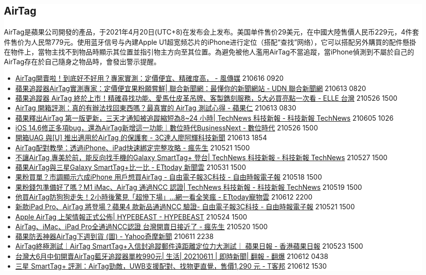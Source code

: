 ## AirTag

AirTag是蘋果公司開發的產品，于2021年4月20日(UTC+8)在发布会上发布。美国单件售价29美元，在中國大陸售價人民币229元，4件套件售价为人民幣779元。使用蓝牙信号与內建Apple U1超宽频芯片的iPhone进行定位（搭配“查找”网络），它可以搭配另外購買的配件懸掛在物件上，當物主找不到物品時顯示其位置並指引物主方向至其位置。為避免被他人濫用AirTag不當追蹤，當iPhone偵測到不屬於自己的AirTag存在於自己隨身之物品時，會發出警示提醒。


- [AirTag開賣啦！到底好不好用？專家實測：定價便宜、精確度高， - 風傳媒](https://www.storm.mg/article/3751008 "AirTag開賣啦！到底好不好用？專家實測：定價便宜、精確度高， - 風傳媒") 210616 0920
- [蘋果追蹤器AirTag實測專家：定價便宜果粉願嘗鮮| 聯合新聞網：最懂你的新聞網站 - UDN 聯合新聞網](https://udn.com/news/story/7087/5527168 "蘋果追蹤器AirTag實測專家：定價便宜果粉願嘗鮮| 聯合新聞網：最懂你的新聞網站 - UDN 聯合新聞網") 210613 0820
- [蘋果追蹤器 AirTag 終於上市！精確尋找功能、愛馬仕皮革吊牌、客製鐫刻服務，5大必買亮點一次看 - ELLE 台灣](https://www.elle.com/tw/life/tech/g36528806/airtag-5-points/ "蘋果追蹤器 AirTag 終於上市！精確尋找功能、愛馬仕皮革吊牌、客製鐫刻服務，5大必買亮點一次看 - ELLE 台灣") 210526 1500
- [AirTag 開箱評測：真的有辦法找回東西嗎？最真實的 AirTag 測試心得 - 蘋果仁](https://applealmond.com/posts/103753 "AirTag 開箱評測：真的有辦法找回東西嗎？最真實的 AirTag 測試心得 - 蘋果仁") 210613 0830
- [蘋果釋出AirTag 第一版更新，三天才通知被追蹤縮短為8~24 小時| TechNews 科技新報 - 科技新報 TechNews](https://technews.tw/2021/06/04/airtag-firmware/ "蘋果釋出AirTag 第一版更新，三天才通知被追蹤縮短為8~24 小時| TechNews 科技新報 - 科技新報 TechNews") 210605 1026
- [iOS 14.6修正多項bug，還為AirTag新增這一功能｜數位時代BusinessNext - 數位時代](https://www.bnext.com.tw/article/63047/ios-14.6-update "iOS 14.6修正多項bug，還為AirTag新增這一功能｜數位時代BusinessNext - 數位時代") 210526 1500
- [開箱UAG 與[U] 推出適用於AirTag 的保護套 - 3C達人廖阿輝科技新聞](https://ahui3c.com/98375/uag-u-airtag "開箱UAG 與[U] 推出適用於AirTag 的保護套 - 3C達人廖阿輝科技新聞") 210613 1854
- [AirTag配對教學：透過iPhone、iPad快速綁定完整攻略 - 瘋先生](https://mrmad.com.tw/how-to-airtag-pairing "AirTag配對教學：透過iPhone、iPad快速綁定完整攻略 - 瘋先生") 210521 1500
- [不讓AirTag 專美於前，能反向找手機的Galaxy SmartTag+ 登台| TechNews 科技新報 - 科技新報 TechNews](https://ccc.technews.tw/2021/05/27/airtag-galaxy-smarttag/ "不讓AirTag 專美於前，能反向找手機的Galaxy SmartTag+ 登台| TechNews 科技新報 - 科技新報 TechNews") 210527 1500
- [蘋果AirTag與三星Galaxy SmartTag+比一比 - ETtoday 新聞雲](https://www.ettoday.net/news/20210531/1993660.htm "蘋果AirTag與三星Galaxy SmartTag+比一比 - ETtoday 新聞雲") 210531 1500
- [果粉買單？市調顯示六成iPhone 用戶想買AirTag - 自由電子報3C科技 - 自由時報電子報](https://3c.ltn.com.tw/news/44371 "果粉買單？市調顯示六成iPhone 用戶想買AirTag - 自由電子報3C科技 - 自由時報電子報") 210518 1500
- [果粉錢包準備好了嗎？M1 iMac、AirTag 通過NCC 認證| TechNews 科技新報 - 科技新報 TechNews](https://ccc.technews.tw/2021/05/19/m1-imac-airtag-ncc/ "果粉錢包準備好了嗎？M1 iMac、AirTag 通過NCC 認證| TechNews 科技新報 - 科技新報 TechNews") 210519 1500
- [他買AirTag防狗狗走失！2小時後驚見「超慘下場」…網一看全笑瘋 - ETtoday寵物雲](https://pets.ettoday.net/news/2005747 "他買AirTag防狗狗走失！2小時後驚見「超慘下場」…網一看全笑瘋 - ETtoday寵物雲") 210612 2200
- [新款iPad Pro、AirTag 將登場？蘋果4 款新品通過NCC 驗證- 自由電子報3C科技 - 自由時報電子報](https://3c.ltn.com.tw/news/44445 "新款iPad Pro、AirTag 將登場？蘋果4 款新品通過NCC 驗證- 自由電子報3C科技 - 自由時報電子報") 210521 1500
- [Apple AirTag 上架情報正式公佈| HYPEBEAST - HYPEBEAST](https://hypebeast.com/zh/2021/5/apple-airtag-release-date-info "Apple AirTag 上架情報正式公佈| HYPEBEAST - HYPEBEAST") 210524 1500
- [AirTag、iMac、iPad Pro全通過NCC認證 台灣開賣日接近了 - 瘋先生](https://mrmad.com.tw/airtag-imac-apple-tv-passed-ncc-certification "AirTag、iMac、iPad Pro全通過NCC認證 台灣開賣日接近了 - 瘋先生") 210520 1500
- [蘋果防丟神器AirTag下週到貨 (圖) - Yahoo奇摩新聞](https://tw.news.yahoo.com/%E8%98%8B%E6%9E%9C%E9%98%B2%E4%B8%9F%E7%A5%9E%E5%99%A8airtag%E4%B8%8B%E9%80%B1%E5%88%B0%E8%B2%A8-%E5%9C%96-143833821.html "蘋果防丟神器AirTag下週到貨 (圖) - Yahoo奇摩新聞") 210611 2238
- [AirTag終極測試｜AirTag SmartTag+入信封追蹤郵件遠距離定位力大測試｜ 蘋果日報 - 香港蘋果日報](https://hk.appledaily.com/lifestyle/20210523/EUIVNSQOMFDTHHTJPWTQPSBWKQ/ "AirTag終極測試｜AirTag SmartTag+入信封追蹤郵件遠距離定位力大測試｜ 蘋果日報 - 香港蘋果日報") 210523 1500
- [台灣大6月中旬開賣AirTag藍牙追蹤器單枚990元| 生活| 20210611 | 即時新聞| 翻報 - 翻爆](https://turnnewsapp.com/livenews/life/A79860002021061115555887 "台灣大6月中旬開賣AirTag藍牙追蹤器單枚990元| 生活| 20210611 | 即時新聞| 翻報 - 翻爆") 210612 0438
- [三星 SmartTag+ 評測：AirTag勁敵，UWB支援配對、找物更直覺，售價1,290 元 - T客邦](https://www.techbang.com/posts/87472-samsung-smarttag-plus "三星 SmartTag+ 評測：AirTag勁敵，UWB支援配對、找物更直覺，售價1,290 元 - T客邦") 210612 1530
